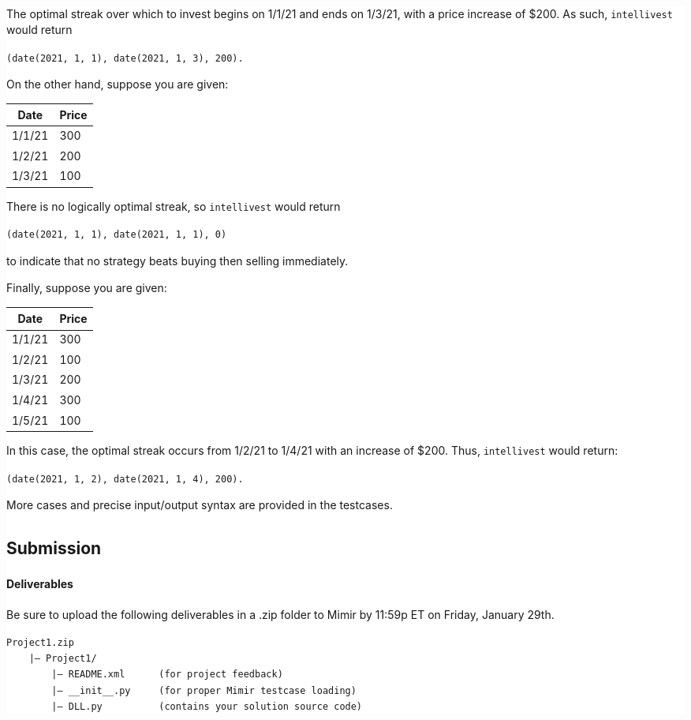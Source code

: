 The optimal streak over which to invest begins on 1/1/21 and ends on 1/3/21, with a price
increase of $200. As such, `intellivest` would return

    (date(2021, 1, 1), date(2021, 1, 3), 200).

On the other hand, suppose you are given:

| Date | Price |
| --- | --- |
| 1/1/21 | 300 |
| 1/2/21 | 200 |
| 1/3/21 | 100 |

There is no logically optimal streak, so `intellivest` would return

    (date(2021, 1, 1), date(2021, 1, 1), 0)

to indicate that no strategy beats buying then selling immediately.

Finally, suppose you are given:

| Date | Price |
| --- | --- |
| 1/1/21 | 300 |
| 1/2/21 | 100 |
| 1/3/21 | 200 |
| 1/4/21 | 300 |
| 1/5/21 | 100 |

In this case, the optimal streak occurs from 1/2/21 to 1/4/21 with an increase of $200.
Thus, `intellivest` would return:

    (date(2021, 1, 2), date(2021, 1, 4), 200).

More cases and precise input/output syntax are provided in the testcases. 

## Submission

#### Deliverables

Be sure to upload the following deliverables in a .zip folder to Mimir by 11:59p ET on Friday, January 29th.

    Project1.zip
        |— Project1/
            |— README.xml      (for project feedback)
            |— __init__.py     (for proper Mimir testcase loading)
            |— DLL.py          (contains your solution source code)
